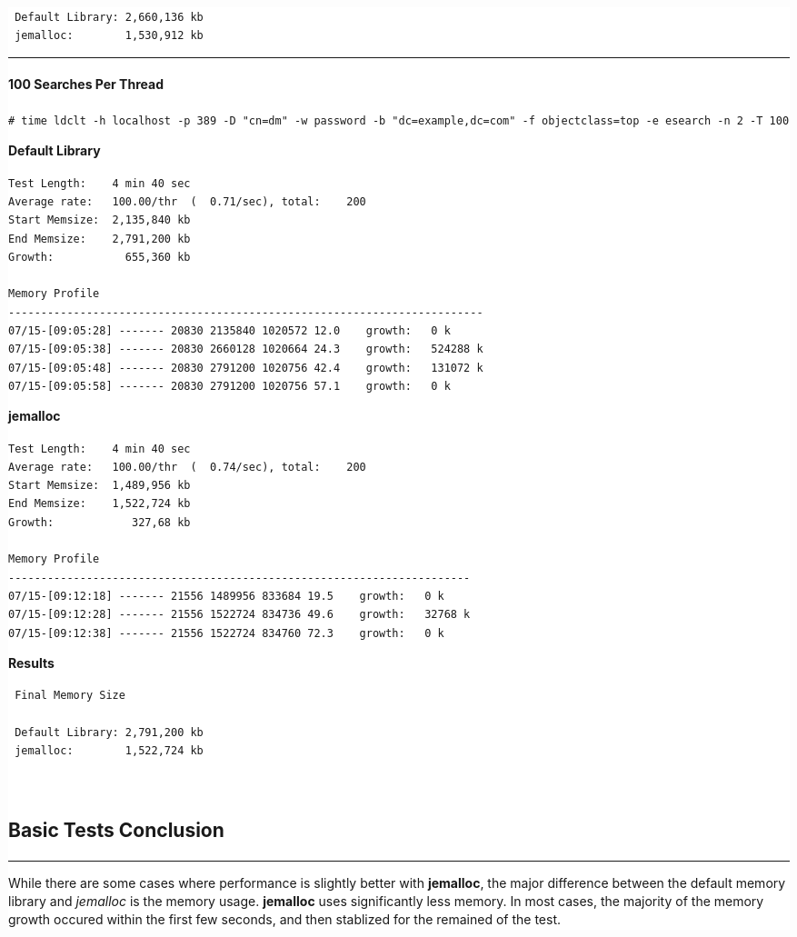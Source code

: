      Default Library: 2,660,136 kb
     jemalloc:        1,530,912 kb

---------------------------

#### 100 Searches Per Thread

    # time ldclt -h localhost -p 389 -D "cn=dm" -w password -b "dc=example,dc=com" -f objectclass=top -e esearch -n 2 -T 100

**Default Library**

    Test Length:    4 min 40 sec
    Average rate:   100.00/thr  (  0.71/sec), total:    200
    Start Memsize:  2,135,840 kb
    End Memsize:    2,791,200 kb
    Growth:           655,360 kb

    Memory Profile
    -------------------------------------------------------------------------
    07/15-[09:05:28] ------- 20830 2135840 1020572 12.0    growth:   0 k
    07/15-[09:05:38] ------- 20830 2660128 1020664 24.3    growth:   524288 k
    07/15-[09:05:48] ------- 20830 2791200 1020756 42.4    growth:   131072 k
    07/15-[09:05:58] ------- 20830 2791200 1020756 57.1    growth:   0 k


**jemalloc**

    Test Length:    4 min 40 sec
    Average rate:   100.00/thr  (  0.74/sec), total:    200
    Start Memsize:  1,489,956 kb
    End Memsize:    1,522,724 kb
    Growth:            327,68 kb

    Memory Profile
    -----------------------------------------------------------------------
    07/15-[09:12:18] ------- 21556 1489956 833684 19.5    growth:   0 k
    07/15-[09:12:28] ------- 21556 1522724 834736 49.6    growth:   32768 k
    07/15-[09:12:38] ------- 21556 1522724 834760 72.3    growth:   0 k


**Results**

     Final Memory Size

     Default Library: 2,791,200 kb
     jemalloc:        1,522,724 kb

<br>

## Basic Tests Conclusion
-------------

While there are some cases where performance is slightly better with **jemalloc**, the major difference between the default memory library and *jemalloc* is the memory usage.  **jemalloc** uses significantly less memory.  In most cases, the majority of the memory growth occured within the first few seconds, and then stablized for the remained of the test.
